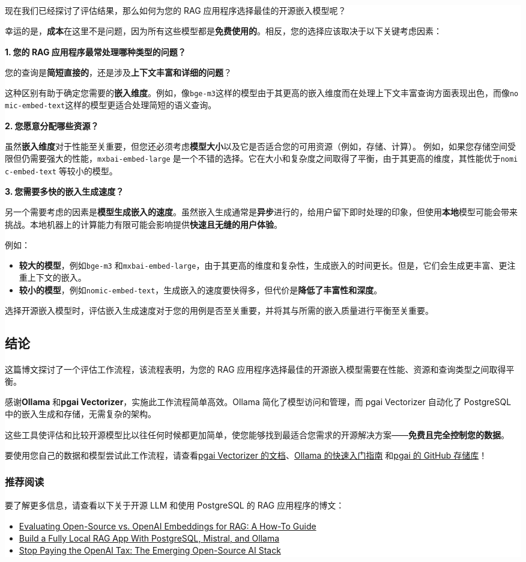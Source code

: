 现在我们已经探讨了评估结果，那么如何为您的 RAG 应用程序选择最佳的开源嵌入模型呢？

幸运的是，**成本**在这里不是问题，因为所有这些模型都是**免费使用的**。相反，您的选择应该取决于以下关键考虑因素：

**1. 您的 RAG 应用程序最常处理哪种类型的问题？**

您的查询是**简短直接的**，还是涉及**上下文丰富和详细的问题**？

这种区别有助于确定您需要的**嵌入维度**。例如，像`bge-m3`这样的模型由于其更高的嵌入维度而在处理上下文丰富查询方面表现出色，而像`nomic-embed-text`这样的模型更适合处理简短的语义查询。

**2. 您愿意分配哪些资源？**

虽然**嵌入维度**对于性能至关重要，但您还必须考虑**模型大小**以及它是否适合您的可用资源（例如，存储、计算）。
例如，如果您存储空间受限但仍需要强大的性能，`mxbai-embed-large` 是一个不错的选择。它在大小和复杂度之间取得了平衡，由于其更高的维度，其性能优于`nomic-embed-text` 等较小的模型。

**3. 您需要多快的嵌入生成速度？**

另一个需要考虑的因素是**模型生成嵌入的速度**。虽然嵌入生成通常是**异步**进行的，给用户留下即时处理的印象，但使用**本地**模型可能会带来挑战。本地机器上的计算能力有限可能会影响提供**快速且无缝的用户体验**。

例如：

- **较大的模型**，例如`bge-m3` 和`mxbai-embed-large`，由于其更高的维度和复杂性，生成嵌入的时间更长。但是，它们会生成更丰富、更注重上下文的嵌入。
- **较小的模型**，例如`nomic-embed-text`，生成嵌入的速度要快得多，但代价是**降低了丰富性和深度**。

选择开源嵌入模型时，评估嵌入生成速度对于您的用例是否至关重要，并将其与所需的嵌入质量进行平衡至关重要。

## 结论

这篇博文探讨了一个评估工作流程，该流程表明，为您的 RAG 应用程序选择最佳的开源嵌入模型需要在性能、资源和查询类型之间取得平衡。

感谢**Ollama** 和**pgai Vectorizer**，实施此工作流程简单高效。Ollama 简化了模型访问和管理，而 pgai Vectorizer 自动化了 PostgreSQL 中的嵌入生成和存储，无需复杂的架构。

这些工具使评估和比较开源模型比以往任何时候都更加简单，使您能够找到最适合您需求的开源解决方案——**免费且完全控制您的数据**。

要使用您自己的数据和模型尝试此工作流程，请查看[pgai Vectorizer 的文档](https://github.com/timescale/pgai/blob/main/docs/vectorizer.md?ref=timescale.ghost.io)、[Ollama 的快速入门指南](https://github.com/timescale/pgai/blob/main/docs/vectorizer-quick-start.md?ref=timescale.ghost.io) 和[pgai 的 GitHub 存储库](https://github.com/timescale/pgai?ref=timescale.ghost.io)！

### 推荐阅读

要了解更多信息，请查看以下关于开源 LLM 和使用 PostgreSQL 的 RAG 应用程序的博文：

- [Evaluating Open-Source vs. OpenAI Embeddings for RAG: A How-To Guide](https://www.timescale.com/blog/open-source-vs-openai-embeddings-for-rag?ref=timescale.ghost.io)
- [Build a Fully Local RAG App With PostgreSQL, Mistral, and Ollama](https://www.timescale.com/blog/build-a-fully-local-rag-app-with-postgresql-mistral-and-ollama/?ref=timescale.ghost.io)
- [Stop Paying the OpenAI Tax: The Emerging Open-Source AI Stack](https://www.timescale.com/blog/the-emerging-open-source-ai-stack?ref=timescale.ghost.io)
